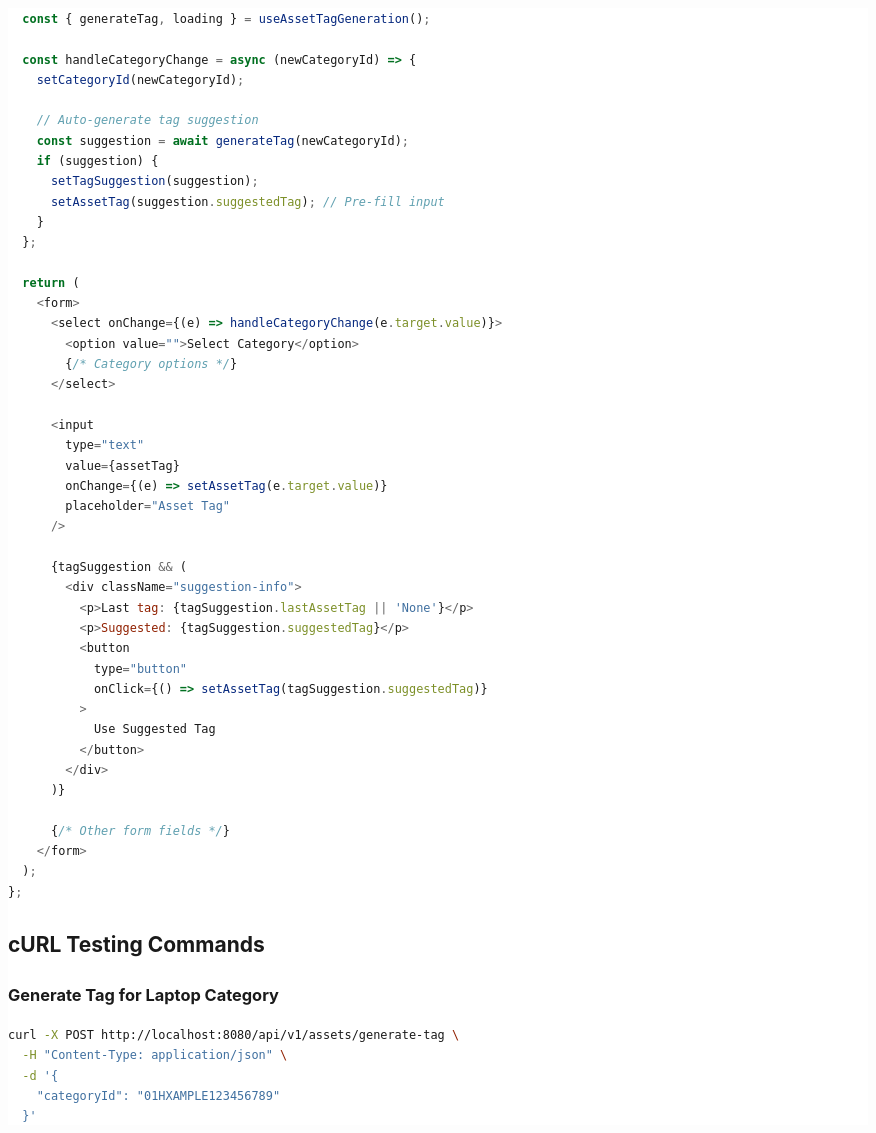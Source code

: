 ```javascript
  const { generateTag, loading } = useAssetTagGeneration();

  const handleCategoryChange = async (newCategoryId) => {
    setCategoryId(newCategoryId);

    // Auto-generate tag suggestion
    const suggestion = await generateTag(newCategoryId);
    if (suggestion) {
      setTagSuggestion(suggestion);
      setAssetTag(suggestion.suggestedTag); // Pre-fill input
    }
  };

  return (
    <form>
      <select onChange={(e) => handleCategoryChange(e.target.value)}>
        <option value="">Select Category</option>
        {/* Category options */}
      </select>

      <input
        type="text"
        value={assetTag}
        onChange={(e) => setAssetTag(e.target.value)}
        placeholder="Asset Tag"
      />

      {tagSuggestion && (
        <div className="suggestion-info">
          <p>Last tag: {tagSuggestion.lastAssetTag || 'None'}</p>
          <p>Suggested: {tagSuggestion.suggestedTag}</p>
          <button
            type="button"
            onClick={() => setAssetTag(tagSuggestion.suggestedTag)}
          >
            Use Suggested Tag
          </button>
        </div>
      )}

      {/* Other form fields */}
    </form>
  );
};
```

## cURL Testing Commands

### Generate Tag for Laptop Category
```bash
curl -X POST http://localhost:8080/api/v1/assets/generate-tag \
  -H "Content-Type: application/json" \
  -d '{
    "categoryId": "01HXAMPLE123456789"
  }'
```
